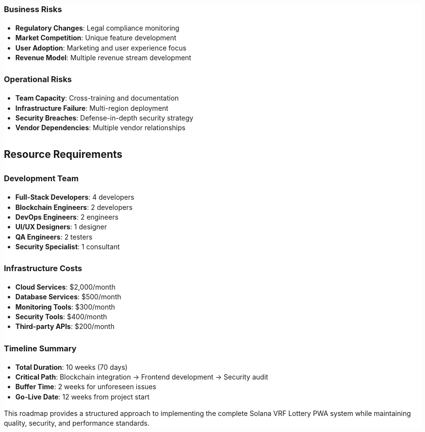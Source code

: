 ### Business Risks
- **Regulatory Changes**: Legal compliance monitoring
- **Market Competition**: Unique feature development
- **User Adoption**: Marketing and user experience focus
- **Revenue Model**: Multiple revenue stream development

### Operational Risks
- **Team Capacity**: Cross-training and documentation
- **Infrastructure Failure**: Multi-region deployment
- **Security Breaches**: Defense-in-depth security strategy
- **Vendor Dependencies**: Multiple vendor relationships

## Resource Requirements

### Development Team
- **Full-Stack Developers**: 4 developers
- **Blockchain Engineers**: 2 developers
- **DevOps Engineers**: 2 engineers
- **UI/UX Designers**: 1 designer
- **QA Engineers**: 2 testers
- **Security Specialist**: 1 consultant

### Infrastructure Costs
- **Cloud Services**: $2,000/month
- **Database Services**: $500/month
- **Monitoring Tools**: $300/month
- **Security Tools**: $400/month
- **Third-party APIs**: $200/month

### Timeline Summary
- **Total Duration**: 10 weeks (70 days)
- **Critical Path**: Blockchain integration → Frontend development → Security audit
- **Buffer Time**: 2 weeks for unforeseen issues
- **Go-Live Date**: 12 weeks from project start

This roadmap provides a structured approach to implementing the complete Solana VRF Lottery PWA system while maintaining quality, security, and performance standards.